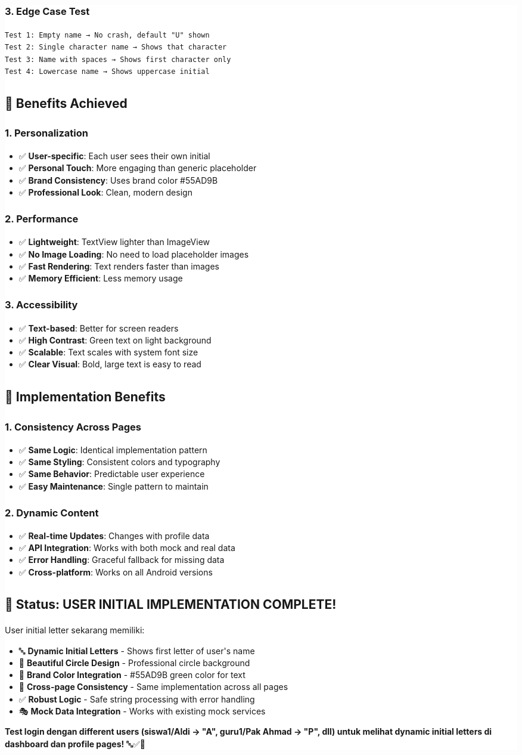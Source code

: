 ### **3. Edge Case Test**
```
Test 1: Empty name → No crash, default "U" shown
Test 2: Single character name → Shows that character
Test 3: Name with spaces → Shows first character only
Test 4: Lowercase name → Shows uppercase initial
```

## 🎯 Benefits Achieved

### **1. Personalization**
- ✅ **User-specific**: Each user sees their own initial
- ✅ **Personal Touch**: More engaging than generic placeholder
- ✅ **Brand Consistency**: Uses brand color #55AD9B
- ✅ **Professional Look**: Clean, modern design

### **2. Performance**
- ✅ **Lightweight**: TextView lighter than ImageView
- ✅ **No Image Loading**: No need to load placeholder images
- ✅ **Fast Rendering**: Text renders faster than images
- ✅ **Memory Efficient**: Less memory usage

### **3. Accessibility**
- ✅ **Text-based**: Better for screen readers
- ✅ **High Contrast**: Green text on light background
- ✅ **Scalable**: Text scales with system font size
- ✅ **Clear Visual**: Bold, large text is easy to read

## 🔧 Implementation Benefits

### **1. Consistency Across Pages**
- ✅ **Same Logic**: Identical implementation pattern
- ✅ **Same Styling**: Consistent colors and typography
- ✅ **Same Behavior**: Predictable user experience
- ✅ **Easy Maintenance**: Single pattern to maintain

### **2. Dynamic Content**
- ✅ **Real-time Updates**: Changes with profile data
- ✅ **API Integration**: Works with both mock and real data
- ✅ **Error Handling**: Graceful fallback for missing data
- ✅ **Cross-platform**: Works on all Android versions

## 🎉 Status: USER INITIAL IMPLEMENTATION COMPLETE!

User initial letter sekarang memiliki:
- 🔤 **Dynamic Initial Letters** - Shows first letter of user's name
- 🎨 **Beautiful Circle Design** - Professional circle background
- 💚 **Brand Color Integration** - #55AD9B green color for text
- 📱 **Cross-page Consistency** - Same implementation across all pages
- ✅ **Robust Logic** - Safe string processing with error handling
- 🎭 **Mock Data Integration** - Works with existing mock services

**Test login dengan different users (siswa1/Aldi → "A", guru1/Pak Ahmad → "P", dll) untuk melihat dynamic initial letters di dashboard dan profile pages!** 🔤✅🎨
